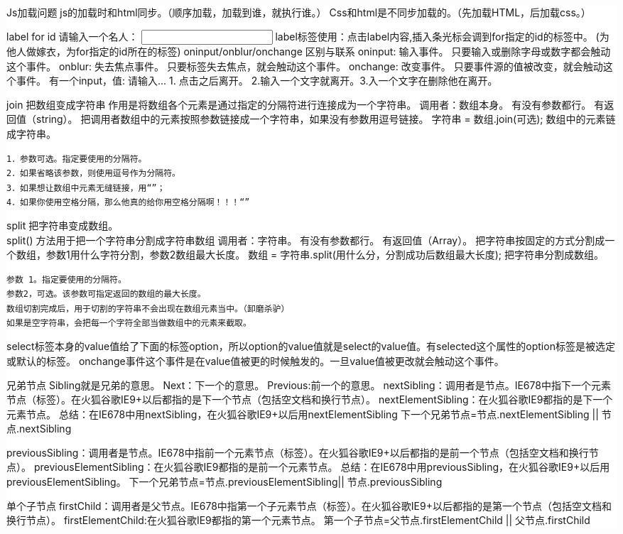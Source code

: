 Js加载问题
  js的加载时和html同步。（顺序加载，加载到谁，就执行谁。）
  Css和html是不同步加载的。（先加载HTML，后加载css。）

label  for  id
	<label for="inp">请输入一个名人：</label>
	<input type="text" id="inp"/>
	label标签使用：点击label内容,插入条光标会调到for指定的id的标签中。
	   (为他人做嫁衣，为for指定的id所在的标签)
oninput/onblur/onchange   区别与联系
	oninput: 输入事件。    只要输入或删除字母或数字都会触动这个事件。
	onblur: 失去焦点事件。 只要标签失去焦点，就会触动这个事件。
	onchange: 改变事件。   只要事件源的值被改变，就会触动这个事件。
    有一个input，值:    请输入...
	1.  点击之后离开。     2.输入一个文字就离开。3.入一个文字在删除他在离开。 



join 把数组变成字符串
	作用是将数组各个元素是通过指定的分隔符进行连接成为一个字符串。
	调用者：数组本身。    有没有参数都行。    有返回值（string）。
	把调用者数组中的元素按照参数链接成一个字符串，如果没有参数用逗号链接。
	字符串 = 数组.join(可选); 数组中的元素链成字符串。

	1．参数可选。指定要使用的分隔符。
	2．如果省略该参数，则使用逗号作为分隔符。
	3．如果想让数组中元素无缝链接，用“”；
	4．如果你使用空格分隔，那么他真的给你用空格分隔啊！！！“”
split 把字符串变成数组。   
	split() 方法用于把一个字符串分割成字符串数组
	调用者：字符串。    有没有参数都行。    有返回值（Array）。
	把字符串按固定的方式分割成一个数组，参数1用什么字符分割，参数2数组最大长度。
	数组 = 字符串.split(用什么分，分割成功后数组最大长度); 把字符串分割成数组。

	参数 1。指定要使用的分隔符。
	参数2，可选。该参数可指定返回的数组的最大长度。
	数组切割完成后，用于切割的字符串不会出现在数组元素当中。（卸磨杀驴）
	如果是空字符串，会把每一个字符全部当做数组中的元素来截取。
select标签本身的value值给了下面的标签option，所以option的value值就是select的value值。有selected这个属性的option标签是被选定或默认的标签。
onchange事件这个事件是在value值被更的时候触发的。一旦value值被更改就会触动这个事件。


兄弟节点 Sibling就是兄弟的意思。
	Next：下一个的意思。
	Previous:前一个的意思。
	nextSibling：调用者是节点。IE678中指下一个元素节点（标签）。在火狐谷歌IE9+以后都指的是下一个节点（包括空文档和换行节点）。
	nextElementSibling：在火狐谷歌IE9都指的是下一个元素节点。
	总结：在IE678中用nextSibling，在火狐谷歌IE9+以后用nextElementSibling
	下一个兄弟节点=节点.nextElementSibling || 节点.nextSibling

previousSibling：调用者是节点。IE678中指前一个元素节点（标签）。在火狐谷歌IE9+以后都指的是前一个节点（包括空文档和换行节点）。
	previousElementSibling：在火狐谷歌IE9都指的是前一个元素节点。
	总结：在IE678中用previousSibling，在火狐谷歌IE9+以后用previousElementSibling。
	下一个兄弟节点=节点.previousElementSibling|| 节点.previousSibling

单个子节点
	firstChild：调用者是父节点。IE678中指第一个子元素节点（标签）。在火狐谷歌IE9+以后都指的是第一个节点（包括空文档和换行节点）。
	firstElementChild:在火狐谷歌IE9都指的第一个元素节点。
	第一个子节点=父节点.firstElementChild || 父节点.firstChild
